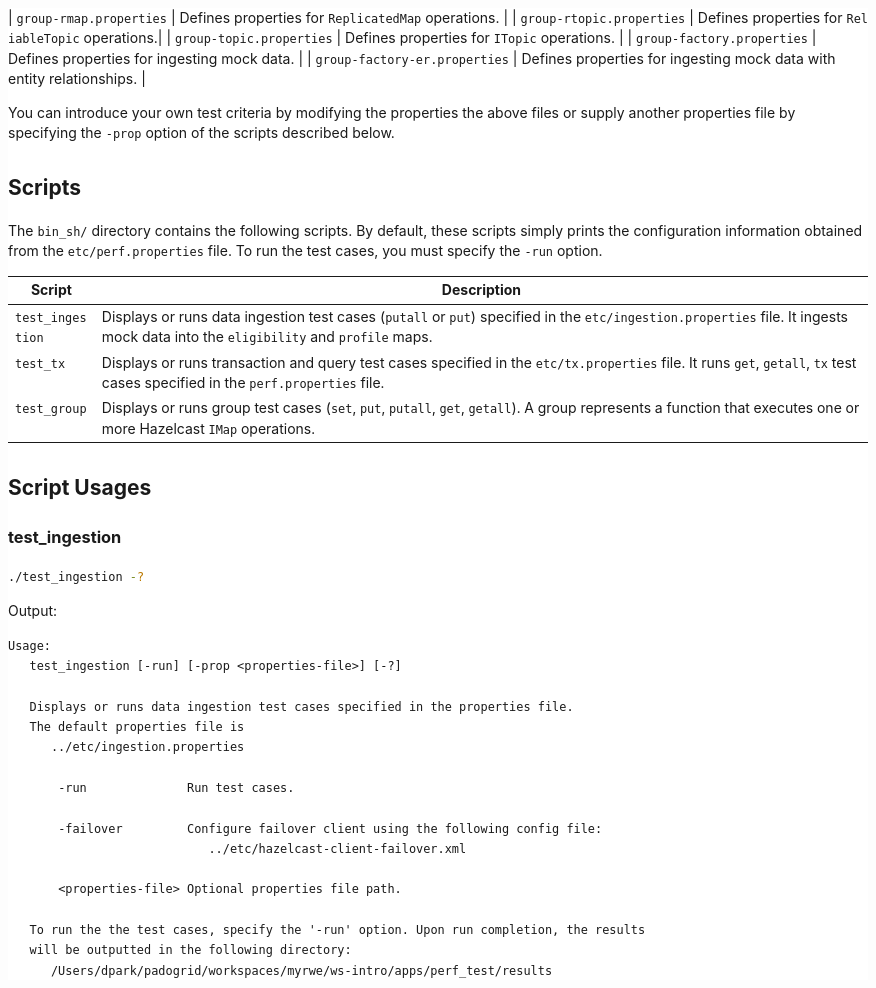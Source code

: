 | `group-rmap.properties` | Defines properties for `ReplicatedMap` operations. |
| `group-rtopic.properties` | Defines properties for `ReliableTopic` operations.|
| `group-topic.properties` | Defines properties for `ITopic` operations. |
| `group-factory.properties` | Defines properties for ingesting mock data. |
| `group-factory-er.properties` | Defines properties for ingesting mock data with entity relationships. |

You can introduce your own test criteria by modifying the properties the above files or supply another properties file by specifying the `-prop` option of the scripts described below.

## Scripts

The `bin_sh/` directory contains the following scripts. By default, these scripts simply prints the configuration information obtained from the `etc/perf.properties` file. To run the test cases, you must specify the `-run` option.

| Script | Description |
| ------ | ----------- |
| `test_ingestion` | Displays or runs data ingestion test cases (`putall` or `put`) specified in the `etc/ingestion.properties` file. It ingests mock data into the `eligibility` and `profile` maps. |
| `test_tx` | Displays or runs transaction and query test cases specified in the `etc/tx.properties` file. It runs `get`, `getall`, `tx` test cases specified in the `perf.properties` file. |
| `test_group` | Displays or runs group test cases (`set`, `put`, `putall`, `get`, `getall`). A group represents a function that executes one or more Hazelcast `IMap` operations. |

## Script Usages

### test_ingestion

```bash
./test_ingestion -?
```

Output:

```console
Usage:
   test_ingestion [-run] [-prop <properties-file>] [-?]

   Displays or runs data ingestion test cases specified in the properties file.
   The default properties file is
      ../etc/ingestion.properties

       -run              Run test cases.

       -failover         Configure failover client using the following config file:
                            ../etc/hazelcast-client-failover.xml

       <properties-file> Optional properties file path.

   To run the the test cases, specify the '-run' option. Upon run completion, the results
   will be outputted in the following directory:
      /Users/dpark/padogrid/workspaces/myrwe/ws-intro/apps/perf_test/results
```
